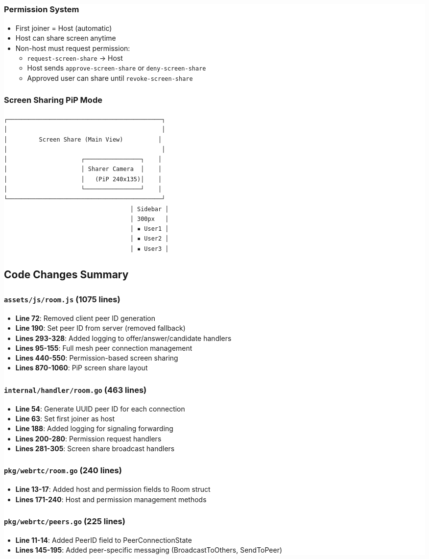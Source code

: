 ### Permission System
- First joiner = Host (automatic)
- Host can share screen anytime
- Non-host must request permission:
  - `request-screen-share` → Host
  - Host sends `approve-screen-share` or `deny-screen-share`
  - Approved user can share until `revoke-screen-share`

### Screen Sharing PiP Mode
```
┌────────────────────────────────────────────┐
│                                            │
│         Screen Share (Main View)          │
│                                            │
│                     ┌────────────────┐    │
│                     │ Sharer Camera  │    │
│                     │   (PiP 240x135)│    │
│                     └────────────────┘    │
└────────────────────────────────────────────┘
                                    │ Sidebar │
                                    │ 300px   │
                                    │ ▪ User1 │
                                    │ ▪ User2 │
                                    │ ▪ User3 │
```

## Code Changes Summary

### `assets/js/room.js` (1075 lines)
- **Line 72**: Removed client peer ID generation
- **Line 190**: Set peer ID from server (removed fallback)
- **Lines 293-328**: Added logging to offer/answer/candidate handlers
- **Lines 95-155**: Full mesh peer connection management
- **Lines 440-550**: Permission-based screen sharing
- **Lines 870-1060**: PiP screen share layout

### `internal/handler/room.go` (463 lines)
- **Line 54**: Generate UUID peer ID for each connection
- **Line 63**: Set first joiner as host
- **Line 188**: Added logging for signaling forwarding
- **Lines 200-280**: Permission request handlers
- **Lines 281-305**: Screen share broadcast handlers

### `pkg/webrtc/room.go` (240 lines)
- **Line 13-17**: Added host and permission fields to Room struct
- **Lines 171-240**: Host and permission management methods

### `pkg/webrtc/peers.go` (225 lines)
- **Line 11-14**: Added PeerID field to PeerConnectionState
- **Lines 145-195**: Added peer-specific messaging (BroadcastToOthers, SendToPeer)
